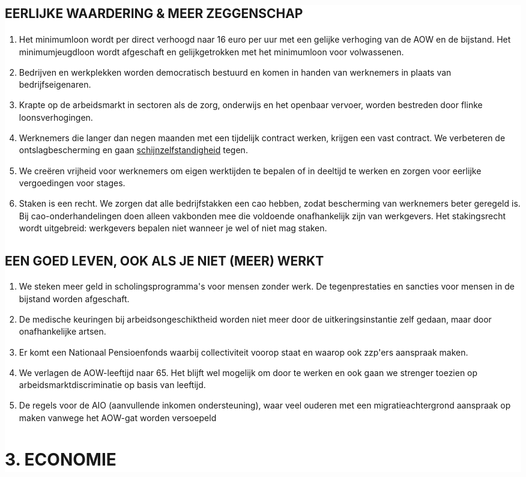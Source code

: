 ## EERLIJKE WAARDERING & MEER ZEGGENSCHAP

1.  Het minimumloon wordt per direct verhoogd naar 16 euro per uur met
    een gelijke verhoging van de AOW en de bijstand. Het
    minimumjeugdloon wordt afgeschaft en gelijkgetrokken met het
    minimumloon voor volwassenen.

2.  Bedrijven en werkplekken worden democratisch bestuurd en komen in
    handen van werknemers in plaats van bedrijfseigenaren.

3.  Krapte op de arbeidsmarkt in sectoren als de zorg, onderwijs en het
    openbaar vervoer, worden bestreden door flinke loonsverhogingen.

4.  Werknemers die langer dan negen maanden met een tijdelijk contract
    werken, krijgen een vast contract. We verbeteren de
    ontslagbescherming en gaan
    [schijnzelfstandigheid](https://bij1.org/woordenlijst/)
    tegen.

5.  We creëren vrijheid voor werknemers om eigen werktijden te bepalen
    of in deeltijd te werken en zorgen voor eerlijke vergoedingen voor
    stages.



1.  Staken is een recht. We zorgen dat alle bedrijfstakken een cao
    hebben, zodat bescherming van werknemers beter geregeld is. Bij
    cao-onderhandelingen doen alleen vakbonden mee die voldoende
    onafhankelijk zijn van werkgevers. Het stakingsrecht wordt
    uitgebreid: werkgevers bepalen niet wanneer je wel of niet mag
    staken.

## EEN GOED LEVEN, OOK ALS JE NIET (MEER) WERKT

1.  We steken meer geld in scholingsprogramma's voor mensen zonder werk.
    De tegenprestaties en sancties voor mensen in de bijstand worden
    afgeschaft.

2.  De medische keuringen bij arbeidsongeschiktheid worden niet meer
    door de uitkeringsinstantie zelf gedaan, maar door onafhankelijke
    artsen.

3.  Er komt een Nationaal Pensioenfonds waarbij collectiviteit voorop
    staat en waarop ook zzp'ers aanspraak maken.

4.  We verlagen de AOW-leeftijd naar 65. Het blijft wel mogelijk om door
    te werken en ook gaan we strenger toezien op
    arbeidsmarktdiscriminatie op basis van leeftijd.

5.  De regels voor de AIO (aanvullende inkomen ondersteuning), waar veel
    ouderen met een migratieachtergrond aanspraak op maken vanwege het
    AOW-gat worden versoepeld

# 3. ECONOMIE
